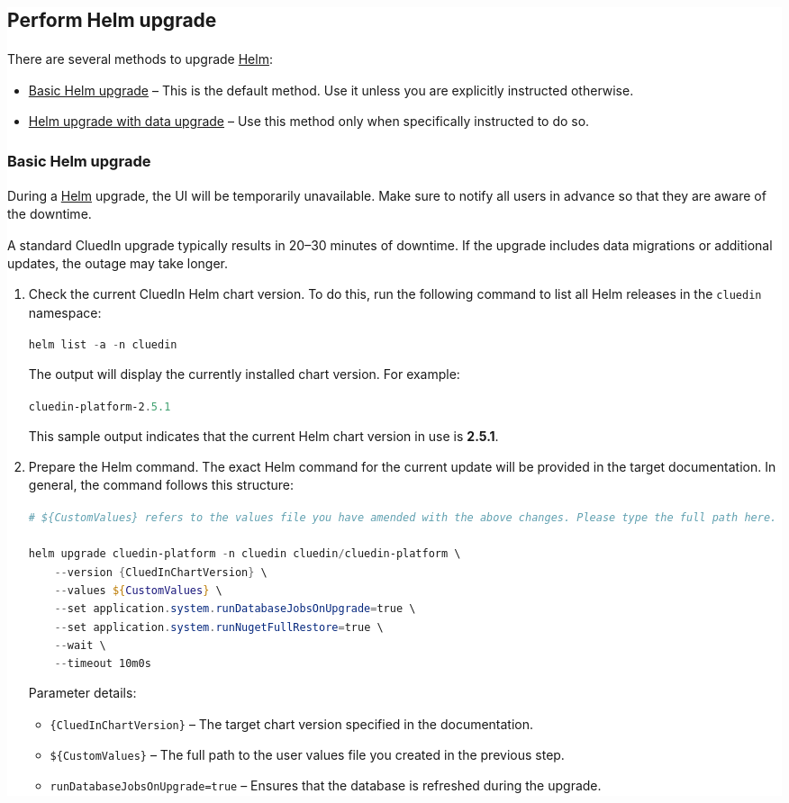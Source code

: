 ## Perform Helm upgrade

There are several methods to upgrade [Helm](/paas-operations/upgrade/guide/required-tools#helm):

- [Basic Helm upgrade](#basic-helm-upgrade) – This is the default method. Use it unless you are explicitly instructed otherwise.

- [Helm upgrade with data upgrade](#helm-upgrade-with-data-upgrade) – Use this method only when specifically instructed to do so.

### Basic Helm upgrade

During a [Helm](/paas-operations/upgrade/guide/required-tools#helm) upgrade, the UI will be temporarily unavailable. Make sure to notify all users in advance so that they are aware of the downtime. 

A standard CluedIn upgrade typically results in 20–30 minutes of downtime. If the upgrade includes data migrations or additional updates, the outage may take longer. 

1. Check the current CluedIn Helm chart version. To do this, run the following command to list all Helm releases in the `cluedin` namespace: 

    ```powershell
    helm list -a -n cluedin 
    ```

    The output will display the currently installed chart version. For example: 

    ```powershell
    cluedin-platform-2.5.1 
    ```

    This sample output indicates that the current Helm chart version in use is **2.5.1**. 
 
1. Prepare the Helm command. The exact Helm command for the current update will be provided in the target documentation. In general, the command follows this structure: 

    ```powershell
    # ${CustomValues} refers to the values file you have amended with the above changes. Please type the full path here. 
    
    helm upgrade cluedin-platform -n cluedin cluedin/cluedin-platform \ 
        --version {CluedInChartVersion} \ 
        --values ${CustomValues} \ 
        --set application.system.runDatabaseJobsOnUpgrade=true \ 
        --set application.system.runNugetFullRestore=true \ 
        --wait \ 
        --timeout 10m0s 
    ```

    Parameter details: 
    - `{CluedInChartVersion}` – The target chart version specified in the documentation.

    - `${CustomValues}` – The full path to the user values file you created in the previous step. 
 
    - `runDatabaseJobsOnUpgrade=true` – Ensures that the database is refreshed during the upgrade.
